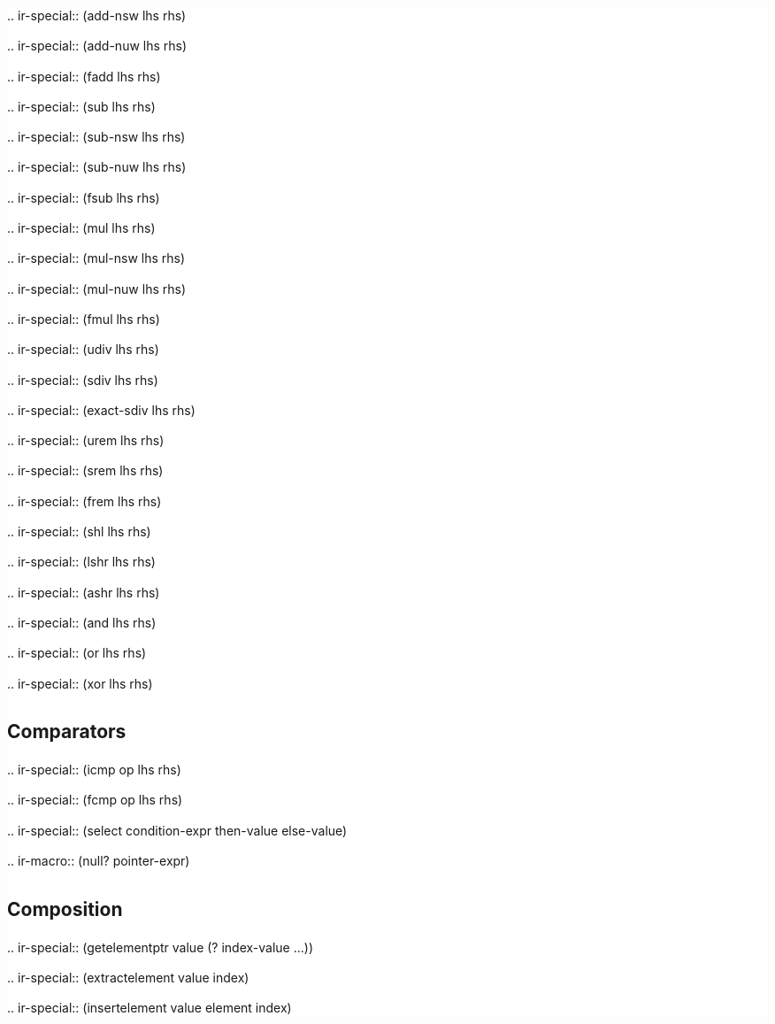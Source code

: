 .. ir-special:: (add-nsw lhs rhs)

.. ir-special:: (add-nuw lhs rhs)

.. ir-special:: (fadd lhs rhs)

.. ir-special:: (sub lhs rhs)

.. ir-special:: (sub-nsw lhs rhs)

.. ir-special:: (sub-nuw lhs rhs)

.. ir-special:: (fsub lhs rhs)

.. ir-special:: (mul lhs rhs)

.. ir-special:: (mul-nsw lhs rhs)

.. ir-special:: (mul-nuw lhs rhs)

.. ir-special:: (fmul lhs rhs)

.. ir-special:: (udiv lhs rhs)

.. ir-special:: (sdiv lhs rhs)

.. ir-special:: (exact-sdiv lhs rhs)

.. ir-special:: (urem lhs rhs)

.. ir-special:: (srem lhs rhs)

.. ir-special:: (frem lhs rhs)

.. ir-special:: (shl lhs rhs)

.. ir-special:: (lshr lhs rhs)

.. ir-special:: (ashr lhs rhs)

.. ir-special:: (and lhs rhs)

.. ir-special:: (or lhs rhs)

.. ir-special:: (xor lhs rhs)

Comparators
-----------

.. ir-special:: (icmp op lhs rhs)

.. ir-special:: (fcmp op lhs rhs)

.. ir-special:: (select condition-expr then-value else-value)

.. ir-macro:: (null? pointer-expr)

Composition
-----------

.. ir-special:: (getelementptr value (? index-value ...))

.. ir-special:: (extractelement value index)

.. ir-special:: (insertelement value element index)
